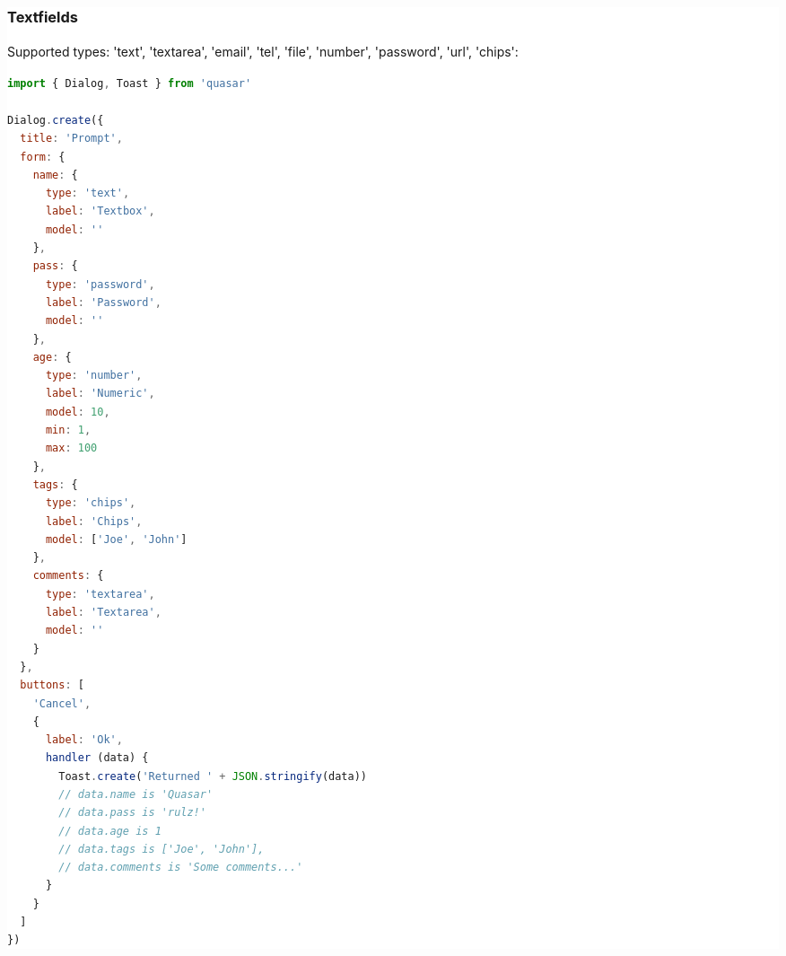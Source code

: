### Textfields
Supported types: 'text', 'textarea', 'email', 'tel', 'file', 'number', 'password', 'url', 'chips':

``` js
import { Dialog, Toast } from 'quasar'

Dialog.create({
  title: 'Prompt',
  form: {
    name: {
      type: 'text',
      label: 'Textbox',
      model: ''
    },
    pass: {
      type: 'password',
      label: 'Password',
      model: ''
    },
    age: {
      type: 'number',
      label: 'Numeric',
      model: 10,
      min: 1,
      max: 100
    },
    tags: {
      type: 'chips',
      label: 'Chips',
      model: ['Joe', 'John']
    },
    comments: {
      type: 'textarea',
      label: 'Textarea',
      model: ''
    }
  },
  buttons: [
    'Cancel',
    {
      label: 'Ok',
      handler (data) {
        Toast.create('Returned ' + JSON.stringify(data))
        // data.name is 'Quasar'
        // data.pass is 'rulz!'
        // data.age is 1
        // data.tags is ['Joe', 'John'],
        // data.comments is 'Some comments...'
      }
    }
  ]
})
```

